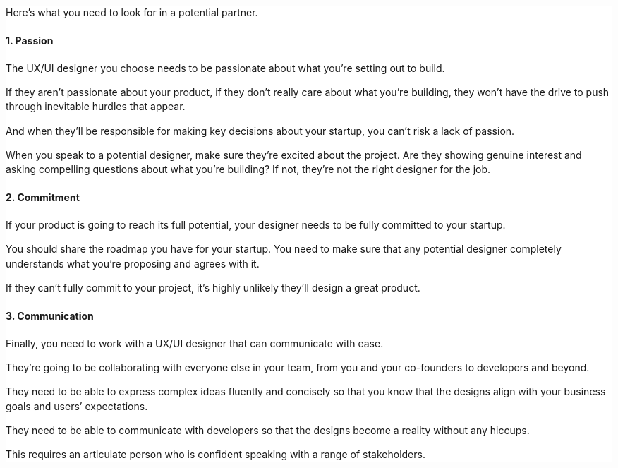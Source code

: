 Here’s what you need to look for in a potential partner.

#### 1\. Passion

The UX/UI designer you choose needs to be passionate about what you’re setting out to build.

If they aren’t passionate about your product, if they don’t really care about what you’re building, they won’t have the drive to push through inevitable hurdles that appear.

And when they’ll be responsible for making key decisions about your startup, you can’t risk a lack of passion.

When you speak to a potential designer, make sure they’re excited about the project. Are they showing genuine interest and asking compelling questions about what you’re building? If not, they’re not the right designer for the job.

#### 2\. Commitment

If your product is going to reach its full potential, your designer needs to be fully committed to your startup.

You should share the roadmap you have for your startup. You need to make sure that any potential designer completely understands what you’re proposing and agrees with it.

If they can’t fully commit to your project, it’s highly unlikely they’ll design a great product.

#### 3\. Communication

Finally, you need to work with a UX/UI designer that can communicate with ease.

They’re going to be collaborating with everyone else in your team, from you and your co-founders to developers and beyond.

They need to be able to express complex ideas fluently and concisely so that you know that the designs align with your business goals and users’ expectations.

They need to be able to communicate with developers so that the designs become a reality without any hiccups.

This requires an articulate person who is confident speaking with a range of stakeholders.
